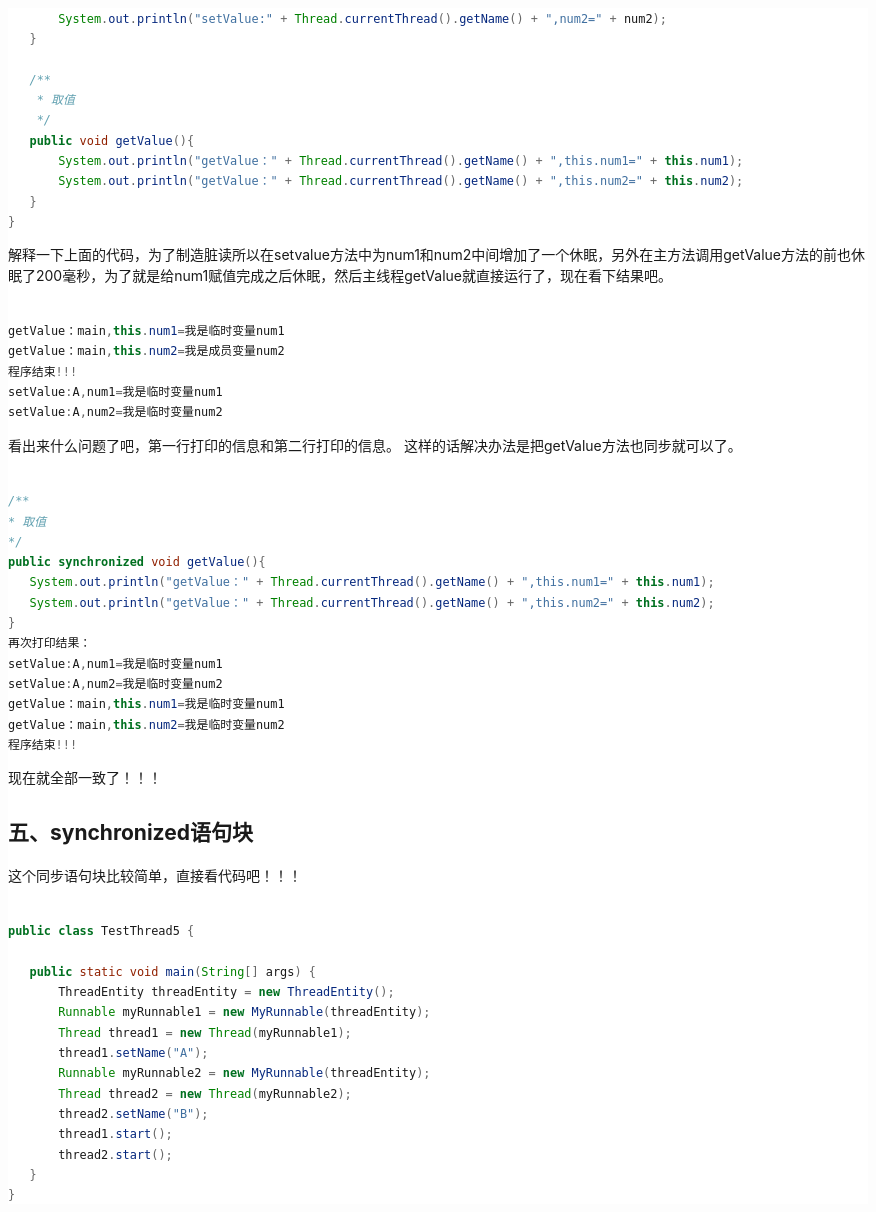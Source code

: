 ```java
       System.out.println("setValue:" + Thread.currentThread().getName() + ",num2=" + num2);
   }

   /**
    * 取值
    */
   public void getValue(){
       System.out.println("getValue：" + Thread.currentThread().getName() + ",this.num1=" + this.num1);
       System.out.println("getValue：" + Thread.currentThread().getName() + ",this.num2=" + this.num2);
   }
}
```
解释一下上面的代码，为了制造脏读所以在setvalue方法中为num1和num2中间增加了一个休眠，另外在主方法调用getValue方法的前也休眠了200毫秒，为了就是给num1赋值完成之后休眠，然后主线程getValue就直接运行了，现在看下结果吧。

```java

getValue：main,this.num1=我是临时变量num1
getValue：main,this.num2=我是成员变量num2
程序结束!!!
setValue:A,num1=我是临时变量num1
setValue:A,num2=我是临时变量num2
```

看出来什么问题了吧，第一行打印的信息和第二行打印的信息。
这样的话解决办法是把getValue方法也同步就可以了。
```java

/**
* 取值
*/
public synchronized void getValue(){
   System.out.println("getValue：" + Thread.currentThread().getName() + ",this.num1=" + this.num1);
   System.out.println("getValue：" + Thread.currentThread().getName() + ",this.num2=" + this.num2);
}
再次打印结果：
setValue:A,num1=我是临时变量num1
setValue:A,num2=我是临时变量num2
getValue：main,this.num1=我是临时变量num1
getValue：main,this.num2=我是临时变量num2
程序结束!!!
```
现在就全部一致了！！！

## 五、synchronized语句块

这个同步语句块比较简单，直接看代码吧！！！
```java

public class TestThread5 {

   public static void main(String[] args) {
       ThreadEntity threadEntity = new ThreadEntity();
       Runnable myRunnable1 = new MyRunnable(threadEntity);
       Thread thread1 = new Thread(myRunnable1);
       thread1.setName("A");
       Runnable myRunnable2 = new MyRunnable(threadEntity);
       Thread thread2 = new Thread(myRunnable2);
       thread2.setName("B");
       thread1.start();
       thread2.start();
   }
}
```